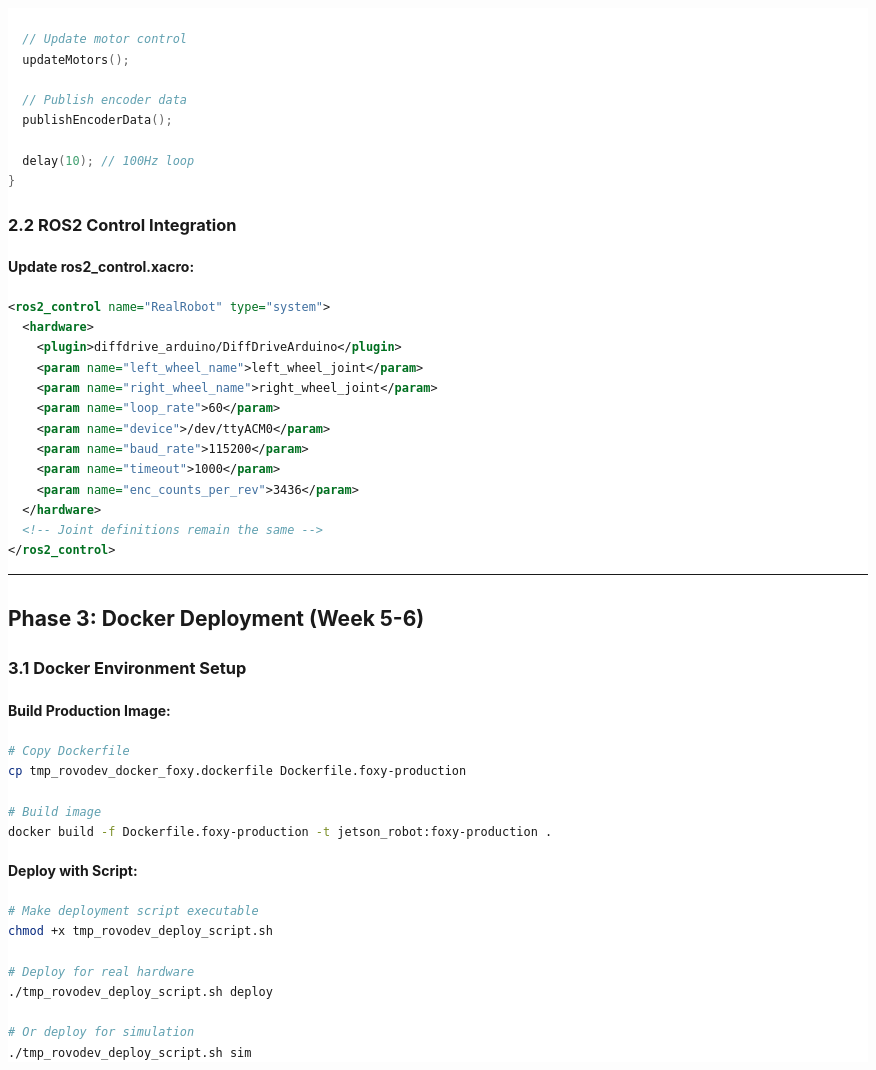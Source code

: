 ```cpp
  
  // Update motor control
  updateMotors();
  
  // Publish encoder data
  publishEncoderData();
  
  delay(10); // 100Hz loop
}
```

### 2.2 ROS2 Control Integration

#### Update ros2_control.xacro:
```xml
<ros2_control name="RealRobot" type="system">
  <hardware>
    <plugin>diffdrive_arduino/DiffDriveArduino</plugin>
    <param name="left_wheel_name">left_wheel_joint</param>
    <param name="right_wheel_name">right_wheel_joint</param>
    <param name="loop_rate">60</param>
    <param name="device">/dev/ttyACM0</param>
    <param name="baud_rate">115200</param>
    <param name="timeout">1000</param>
    <param name="enc_counts_per_rev">3436</param>
  </hardware>
  <!-- Joint definitions remain the same -->
</ros2_control>
```

---

## Phase 3: Docker Deployment (Week 5-6)

### 3.1 Docker Environment Setup

#### Build Production Image:
```bash
# Copy Dockerfile
cp tmp_rovodev_docker_foxy.dockerfile Dockerfile.foxy-production

# Build image
docker build -f Dockerfile.foxy-production -t jetson_robot:foxy-production .
```

#### Deploy with Script:
```bash
# Make deployment script executable
chmod +x tmp_rovodev_deploy_script.sh

# Deploy for real hardware
./tmp_rovodev_deploy_script.sh deploy

# Or deploy for simulation
./tmp_rovodev_deploy_script.sh sim
```
